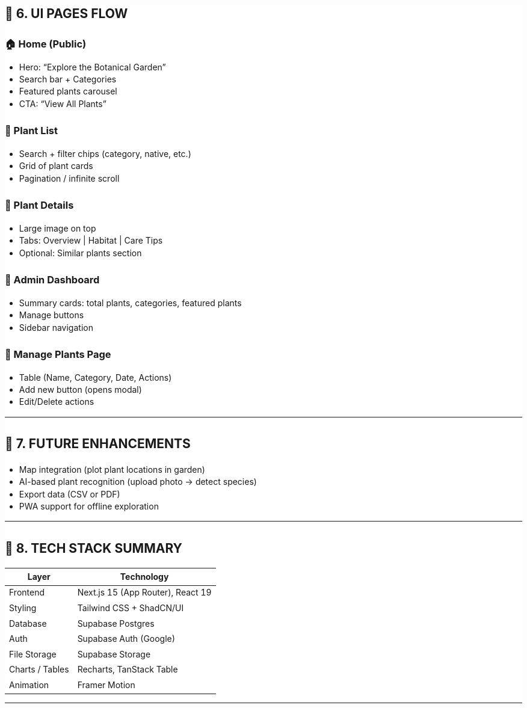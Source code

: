
## 📱 6. UI PAGES FLOW

### 🏠 Home (Public)

* Hero: “Explore the Botanical Garden”
* Search bar + Categories
* Featured plants carousel
* CTA: “View All Plants”

### 🌿 Plant List

* Search + filter chips (category, native, etc.)
* Grid of plant cards
* Pagination / infinite scroll

### 🌼 Plant Details

* Large image on top
* Tabs: Overview | Habitat | Care Tips
* Optional: Similar plants section

### 🧭 Admin Dashboard

* Summary cards: total plants, categories, featured plants
* Manage buttons
* Sidebar navigation

### 🌱 Manage Plants Page

* Table (Name, Category, Date, Actions)
* Add new button (opens modal)
* Edit/Delete actions

---

## 🚀 7. FUTURE ENHANCEMENTS

* Map integration (plot plant locations in garden)
* AI-based plant recognition (upload photo → detect species)
* Export data (CSV or PDF)
* PWA support for offline exploration

---

## 🧰 8. TECH STACK SUMMARY

| Layer           | Technology                        |
| --------------- | --------------------------------- |
| Frontend        | Next.js 15 (App Router), React 19 |
| Styling         | Tailwind CSS + ShadCN/UI          |
| Database        | Supabase Postgres                 |
| Auth            | Supabase Auth (Google)            |
| File Storage    | Supabase Storage                  |
| Charts / Tables | Recharts, TanStack Table          |
| Animation       | Framer Motion                     |

---